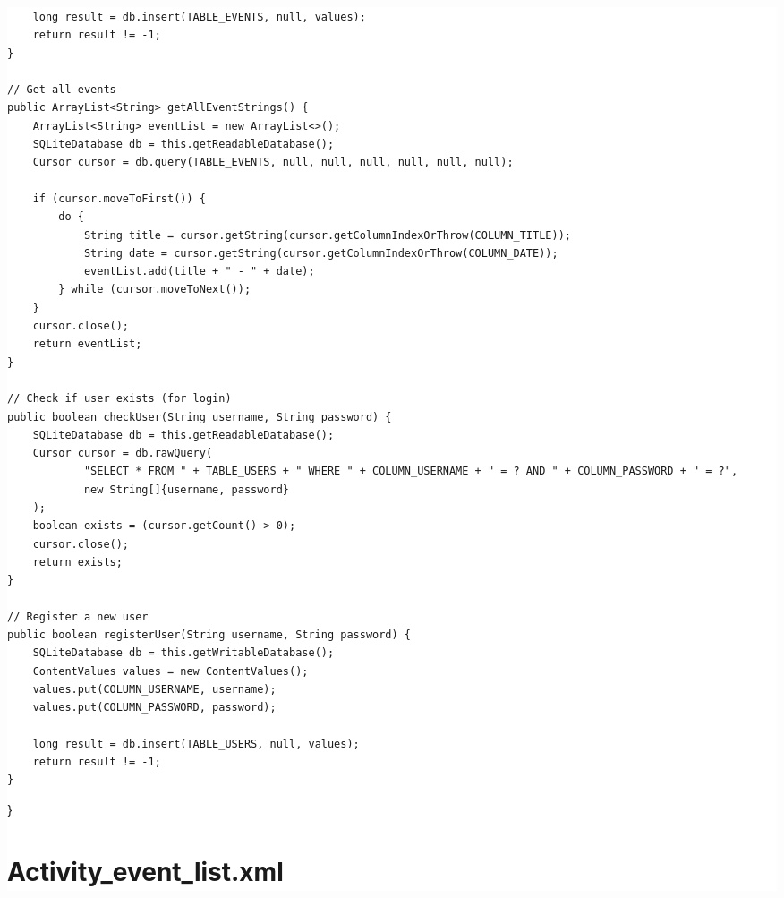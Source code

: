         long result = db.insert(TABLE_EVENTS, null, values);
        return result != -1;
    }

    // Get all events
    public ArrayList<String> getAllEventStrings() {
        ArrayList<String> eventList = new ArrayList<>();
        SQLiteDatabase db = this.getReadableDatabase();
        Cursor cursor = db.query(TABLE_EVENTS, null, null, null, null, null, null);

        if (cursor.moveToFirst()) {
            do {
                String title = cursor.getString(cursor.getColumnIndexOrThrow(COLUMN_TITLE));
                String date = cursor.getString(cursor.getColumnIndexOrThrow(COLUMN_DATE));
                eventList.add(title + " - " + date);
            } while (cursor.moveToNext());
        }
        cursor.close();
        return eventList;
    }

    // Check if user exists (for login)
    public boolean checkUser(String username, String password) {
        SQLiteDatabase db = this.getReadableDatabase();
        Cursor cursor = db.rawQuery(
                "SELECT * FROM " + TABLE_USERS + " WHERE " + COLUMN_USERNAME + " = ? AND " + COLUMN_PASSWORD + " = ?",
                new String[]{username, password}
        );
        boolean exists = (cursor.getCount() > 0);
        cursor.close();
        return exists;
    }

    // Register a new user
    public boolean registerUser(String username, String password) {
        SQLiteDatabase db = this.getWritableDatabase();
        ContentValues values = new ContentValues();
        values.put(COLUMN_USERNAME, username);
        values.put(COLUMN_PASSWORD, password);

        long result = db.insert(TABLE_USERS, null, values);
        return result != -1;
    }
}

# Activity_event_list.xml

<?xml version="1.0" encoding="utf-8"?>
<LinearLayout xmlns:android="http://schemas.android.com/apk/res/android"
    xmlns:tools="http://schemas.android.com/tools"
    android:orientation="vertical"
    android:layout_width="match_parent"
    android:layout_height="match_parent"
    android:padding="16dp"
    android:background="@android:color/white"
    tools:context=".EventListActivity"
    tools:ignore="VisualLintBounds">
